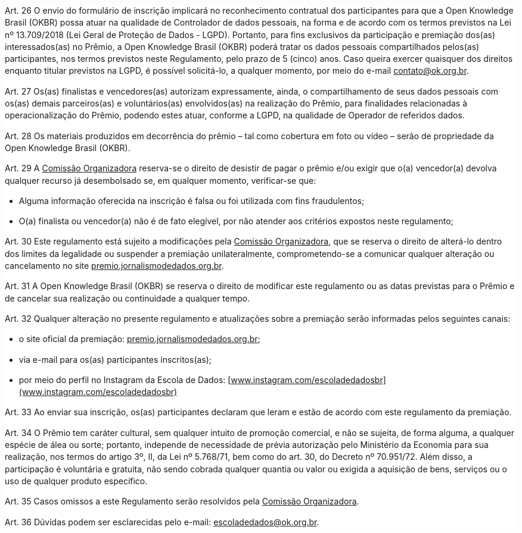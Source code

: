 Art. 26 O envio do formulário de inscrição implicará no reconhecimento contratual dos participantes para que a Open Knowledge Brasil (OKBR) possa atuar na qualidade de Controlador de dados pessoais, na forma e de acordo com os termos previstos na Lei nº 13.709/2018 (Lei Geral de Proteção de Dados - LGPD). Portanto, para fins exclusivos da participação e premiação dos(as) interessados(as) no Prêmio, a Open Knowledge Brasil (OKBR) poderá tratar os dados pessoais compartilhados pelos(as) participantes, nos termos previstos neste Regulamento, pelo prazo de 5 (cinco) anos. Caso queira exercer quaisquer dos direitos enquanto titular previstos na LGPD, é possível solicitá-lo, a qualquer momento, por meio do e-mail contato@ok.org.br.

Art. 27 Os(as) finalistas e vencedores(as) autorizam expressamente, ainda, o compartilhamento de seus dados pessoais com os(as) demais parceiros(as) e voluntários(as) envolvidos(as) na realização do Prêmio, para finalidades relacionadas à operacionalização do Prêmio, podendo estes atuar, conforme a LGPD, na qualidade de Operador de referidos dados.

Art. 28 Os materiais produzidos em decorrência do prêmio – tal como cobertura em foto ou vídeo – serão de propriedade da Open Knowledge Brasil (OKBR).

Art. 29 A <u>Comissão Organizadora</u> reserva-se o direito de desistir de pagar o prêmio e/ou exigir que o(a) vencedor(a) devolva qualquer recurso já desembolsado se, em qualquer momento, verificar-se que:

- Alguma informação oferecida na inscrição é falsa ou foi utilizada com fins fraudulentos;

- O(a) finalista ou vencedor(a) não é de fato elegível, por não atender aos critérios expostos neste regulamento;

Art. 30 Este regulamento está sujeito a modificações pela <u>Comissão Organizadora</u>, que se reserva o direito de alterá-lo dentro dos limites da legalidade ou suspender a premiação unilateralmente, comprometendo-se a comunicar qualquer alteração ou cancelamento no site [premio.jornalismodedados.org.br](premio.jornalismodedados.org.br).

Art. 31 A Open Knowledge Brasil (OKBR) se reserva o direito de modificar este regulamento ou as datas previstas para o Prêmio e de cancelar sua realização ou continuidade a qualquer tempo.

Art. 32 Qualquer alteração no presente regulamento e atualizações sobre a premiação serão informadas pelos seguintes canais:

- o site oficial da premiação: [premio.jornalismodedados.org.br](premio.jornalismodedados.org.br);

- via e-mail para os(as) participantes inscritos(as);

- por meio do perfil no Instagram da Escola de Dados: [www.instagram.com/escoladedadosbr](www.instagram.com/escoladedadosbr)

Art. 33 Ao enviar sua inscrição, os(as) participantes declaram que leram e estão de acordo com este regulamento da premiação.

Art. 34 O Prêmio tem caráter cultural, sem qualquer intuito de promoção comercial, e não se sujeita, de forma alguma, a qualquer espécie de álea ou sorte; portanto, independe de necessidade de prévia autorização pelo Ministério da Economia para sua realização, nos termos do artigo 3º, II, da Lei nº 5.768/71, bem como do art. 30, do Decreto nº 70.951/72. Além disso, a participação é voluntária e gratuita, não sendo cobrada qualquer quantia ou valor ou exigida a aquisição de bens, serviços ou o uso de qualquer produto específico.

Art. 35 Casos omissos a este Regulamento serão resolvidos pela <u>Comissão Organizadora</u>.

Art. 36 Dúvidas podem ser esclarecidas pelo e-mail: escoladedados@ok.org.br.









